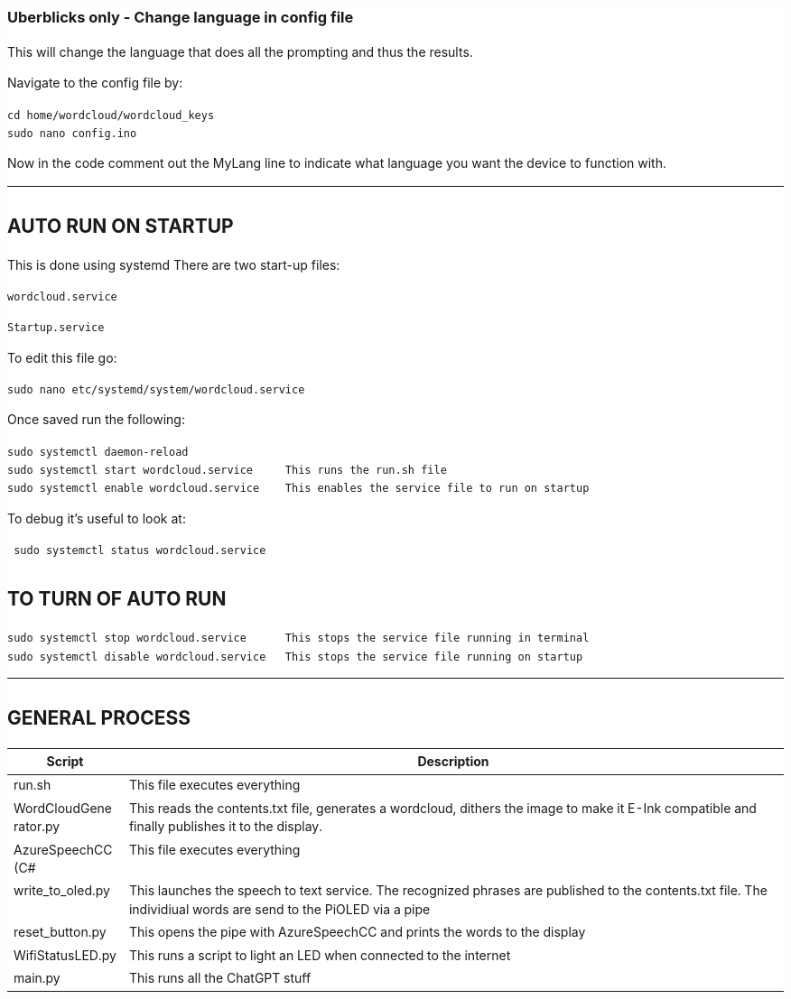 ### Uberblicks only - Change language in config file
This will change the language that does all the prompting and thus the results. 

Navigate to the config file by:
```
cd home/wordcloud/wordcloud_keys
sudo nano config.ino
```

Now in the code comment out the MyLang line to indicate what language you want the device to function with.

 ******************************************************************************
 ## AUTO RUN ON STARTUP
 
 This is done using systemd
There are two start-up files:
```
wordcloud.service
```
```
Startup.service
```

 To edit this file go:
 ```
 sudo nano etc/systemd/system/wordcloud.service
 ```

 Once saved run the following:
 ```
 sudo systemctl daemon-reload
 sudo systemctl start wordcloud.service		This runs the run.sh file
 sudo systemctl enable wordcloud.service	This enables the service file to run on startup
```

To debug it’s useful to look at:
```
 sudo systemctl status wordcloud.service
```
		
 
 ## TO TURN OF AUTO RUN
 ```
 sudo systemctl stop wordcloud.service		This stops the service file running in terminal
 sudo systemctl disable wordcloud.service	This stops the service file running on startup
 ```

 ******************************************************************************
## GENERAL PROCESS

| Script | Description |
| --- | --- |
| run.sh | This file executes everything |
| WordCloudGenerator.py | This reads the contents.txt file, generates a wordcloud, dithers the image to make it E-Ink compatible and finally publishes it to the display.|
| AzureSpeechCC (C# | This file executes everything |
| write_to_oled.py | This launches the speech to text service. The recognized phrases are published to the contents.txt file. The individiual words are send to the PiOLED via a pipe |
| reset_button.py | This opens the pipe with AzureSpeechCC and prints the words to the display |
| WifiStatusLED.py | This runs a script to light an LED when connected to the internet |
| main.py | This runs all the ChatGPT stuff |
